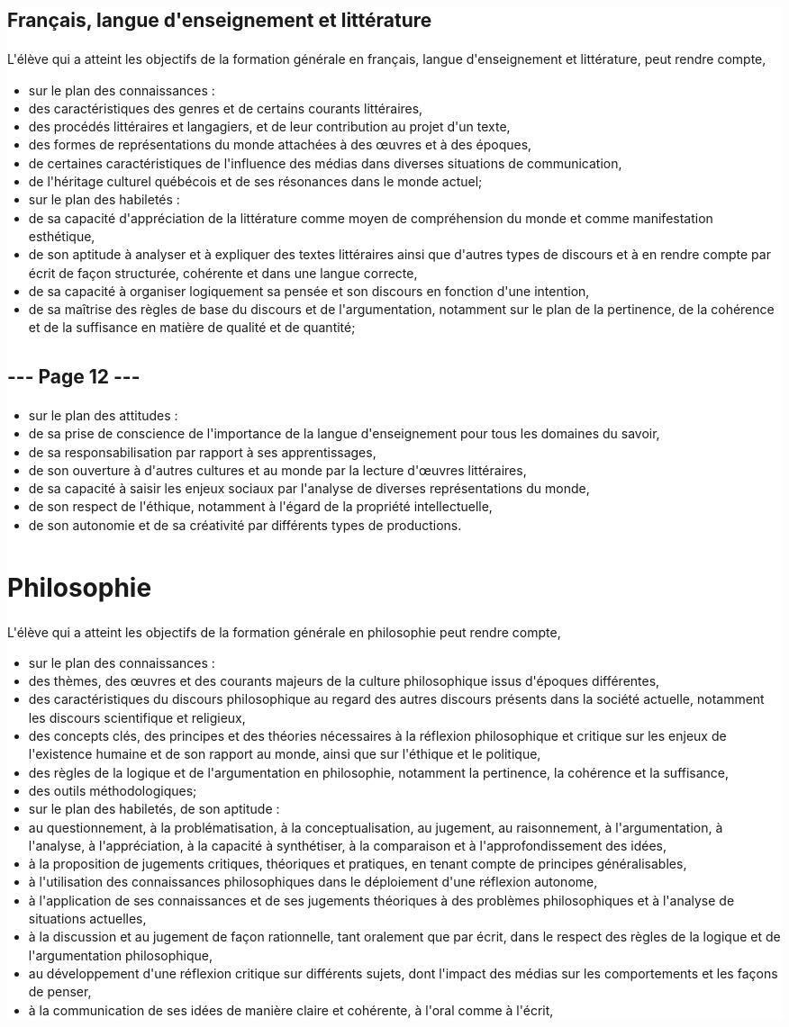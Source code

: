 
## Français, langue d'enseignement et littérature

L'élève qui a atteint les objectifs de la formation générale en français, langue d'enseignement et littérature, peut rendre compte,

- sur le plan des connaissances :
- des caractéristiques des genres et de certains courants littéraires,
- des procédés littéraires et langagiers, et de leur contribution au projet d'un texte,
- des formes de représentations du monde attachées à des œuvres et à des époques,
- de certaines caractéristiques de l'influence des médias dans diverses situations de communication,
- de l'héritage culturel québécois et de ses résonances dans le monde actuel;
- sur le plan des habiletés :
- de sa capacité d'appréciation de la littérature comme moyen de compréhension du monde et comme manifestation esthétique,
- de son aptitude à analyser et à expliquer des textes littéraires ainsi que d'autres types de discours et à en rendre compte par écrit de façon structurée, cohérente et dans une langue correcte,
- de sa capacité à organiser logiquement sa pensée et son discours en fonction d'une intention,
- de sa maîtrise des règles de base du discours et de l'argumentation, notamment sur le plan de la pertinence, de la cohérence et de la suffisance en matière de qualité et de quantité;

## --- Page 12 ---

- sur le plan des attitudes :
- de sa prise de conscience de l'importance de la langue d'enseignement pour tous les domaines du savoir,
- de sa responsabilisation par rapport à ses apprentissages,
- de son ouverture à d'autres cultures et au monde par la lecture d'œuvres littéraires,
- de sa capacité à saisir les enjeux sociaux par l'analyse de diverses représentations du monde,
- de son respect de l'éthique, notamment à l'égard de la propriété intellectuelle,
- de son autonomie et de sa créativité par différents types de productions.


# Philosophie 

L'élève qui a atteint les objectifs de la formation générale en philosophie peut rendre compte,

- sur le plan des connaissances :
- des thèmes, des œuvres et des courants majeurs de la culture philosophique issus d'époques différentes,
- des caractéristiques du discours philosophique au regard des autres discours présents dans la société actuelle, notamment les discours scientifique et religieux,
- des concepts clés, des principes et des théories nécessaires à la réflexion philosophique et critique sur les enjeux de l'existence humaine et de son rapport au monde, ainsi que sur l'éthique et le politique,
- des règles de la logique et de l'argumentation en philosophie, notamment la pertinence, la cohérence et la suffisance,
- des outils méthodologiques;
- sur le plan des habiletés, de son aptitude :
- au questionnement, à la problématisation, à la conceptualisation, au jugement, au raisonnement, à l'argumentation, à l'analyse, à l'appréciation, à la capacité à synthétiser, à la comparaison et à l'approfondissement des idées,
- à la proposition de jugements critiques, théoriques et pratiques, en tenant compte de principes généralisables,
- à l'utilisation des connaissances philosophiques dans le déploiement d'une réflexion autonome,
- à l'application de ses connaissances et de ses jugements théoriques à des problèmes philosophiques et à l'analyse de situations actuelles,
- à la discussion et au jugement de façon rationnelle, tant oralement que par écrit, dans le respect des règles de la logique et de l'argumentation philosophique,
- au développement d'une réflexion critique sur différents sujets, dont l'impact des médias sur les comportements et les façons de penser,
- à la communication de ses idées de manière claire et cohérente, à l'oral comme à l'écrit,